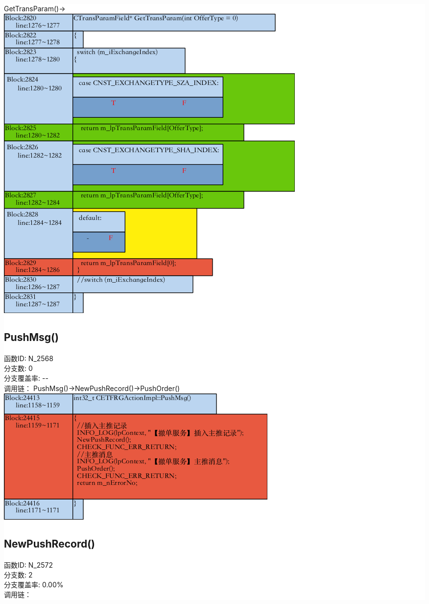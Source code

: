 GetTransParam()-&gt;<br><img alt="Alt Text" src="https://raw.githubusercontent.com/Brook108/abhs/main/InitCoverage//ReqOrderAction_Img/296.png" /></p>
<h2 id="pushmsg">PushMsg()</h2>
<p>函数ID: N_2568<br>分支数: 0<br>分支覆盖率: --<br>调用链：
PushMsg()-&gt;NewPushRecord()-&gt;PushOrder()<br><img alt="Alt Text" src="https://raw.githubusercontent.com/Brook108/abhs/main/InitCoverage//ReqOrderAction_Img/2568.png" /></p>
<h2 id="newpushrecord">NewPushRecord()</h2>
<p>函数ID: N_2572<br>分支数: 2<br>分支覆盖率: 0.00%<br>调用链：